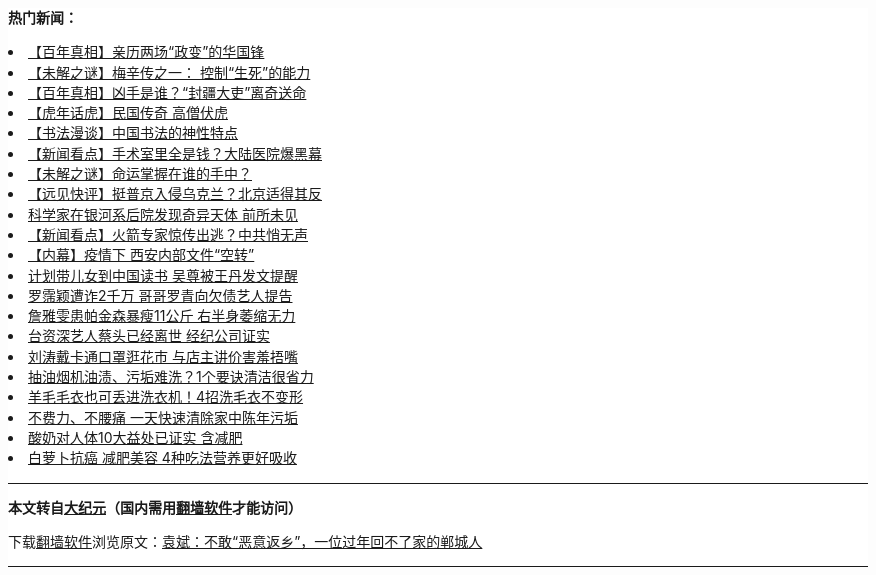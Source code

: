 <strong>热门新闻：</strong>
<li><a href="https://github.com/vkkpsn345/djy/blob/master/gb/22/1/21/n13521022.md#1">【百年真相】亲历两场“政变”的华国锋</a></li>
<li><a href="https://github.com/vkkpsn345/djy/blob/master/gb/22/1/21/n13521460.md#1">【未解之谜】梅辛传之一： 控制“生死”的能力</a></li>
<li><a href="https://github.com/vkkpsn345/djy/blob/master/gb/22/1/18/n13513761.md#1">【百年真相】凶手是谁？“封疆大吏”离奇送命</a></li>
<li><a href="https://github.com/vkkpsn345/djy/blob/master/gb/22/1/18/n13513970.md#1">【虎年话虎】民国传奇 高僧伏虎</a></li>
<li><a href="https://github.com/vkkpsn345/djy/blob/master/gb/22/1/16/n13507994.md#1">【书法漫谈】中国书法的神性特点</a></li>
<li><a href="https://github.com/vkkpsn345/djy/blob/master/gb/22/1/27/n13534316.md#1">【新闻看点】手术室里全是钱？大陆医院爆黑幕</a></li>
<li><a href="https://github.com/vkkpsn345/djy/blob/master/gb/22/1/20/n13518809.md#1">【未解之谜】命运掌握在谁的手中？</a></li>
<li><a href="https://github.com/vkkpsn345/djy/blob/master/gb/22/1/28/n13537475.md#1">【远见快评】挺普京入侵乌克兰？北京适得其反</a></li>
<li><a href="https://github.com/vkkpsn345/djy/blob/master/gb/22/1/27/n13532010.md#1">科学家在银河系后院发现奇异天体 前所未见</a></li>
<li><a href="https://github.com/vkkpsn345/djy/blob/master/gb/22/1/26/n13531755.md#1">【新闻看点】火箭专家惊传出逃？中共悄无声</a></li>
<li><a href="https://github.com/vkkpsn345/djy/blob/master/gb/22/1/26/n13531553.md#1">【内幕】疫情下 西安内部文件“空转”</a></li>
<li><a href="https://github.com/vkkpsn345/djy/blob/master/gb/22/1/26/n13531463.md#1">计划带儿女到中国读书 吴尊被王丹发文提醒</a></li>
<li><a href="https://github.com/vkkpsn345/djy/blob/master/gb/22/1/26/n13530570.md#1">罗霈颖遭诈2千万 哥哥罗青向欠债艺人提告</a></li>
<li><a href="https://github.com/vkkpsn345/djy/blob/master/gb/22/1/27/n13533327.md#1">詹雅雯患帕金森暴瘦11公斤 右半身萎缩无力</a></li>
<li><a href="https://github.com/vkkpsn345/djy/blob/master/gb/22/1/27/n13532761.md#1">台资深艺人蔡头已经离世  经纪公司证实</a></li>
<li><a href="https://github.com/vkkpsn345/djy/blob/master/gb/22/1/25/n13529046.md#1">刘涛戴卡通口罩逛花市 与店主讲价害羞捂嘴</a></li>
<li><a href="https://github.com/vkkpsn345/djy/blob/master/gb/22/1/25/n13527183.md#1">抽油烟机油渍、污垢难洗？1个要诀清洁很省力</a></li>
<li><a href="https://github.com/vkkpsn345/djy/blob/master/gb/22/1/24/n13526447.md#1">羊毛毛衣也可丢进洗衣机！4招洗毛衣不变形</a></li>
<li><a href="https://github.com/vkkpsn345/djy/blob/master/gb/22/1/26/n13529618.md#1">不费力、不腰痛 一天快速清除家中陈年污垢</a></li>
<li><a href="https://github.com/vkkpsn345/djy/blob/master/gb/22/1/26/n13530895.md#1">酸奶对人体10大益处已证实 含减肥</a></li>
<li><a href="https://github.com/vkkpsn345/djy/blob/master/gb/22/1/27/n13534363.md#1">白萝卜抗癌 减肥美容 4种吃法营养更好吸收</a></li>
<hr>

<strong>本文转自<a href="https://www.epochtimes.com">大纪元</a>（国内需用<a href="https://github.com/pgzdem306/www/blob/master/README.md#8">翻墙软件</a>才能访问）</strong><p>下载<a href="https://github.com/pgzdem306/www/blob/master/README.md#8">翻墙软件</a>浏览原文：<a href="https://www.epochtimes.com/gb/22/1/29/n13538781.htm">袁斌：不敢“恶意返乡”，一位过年回不了家的郸城人</a></p><hr>
